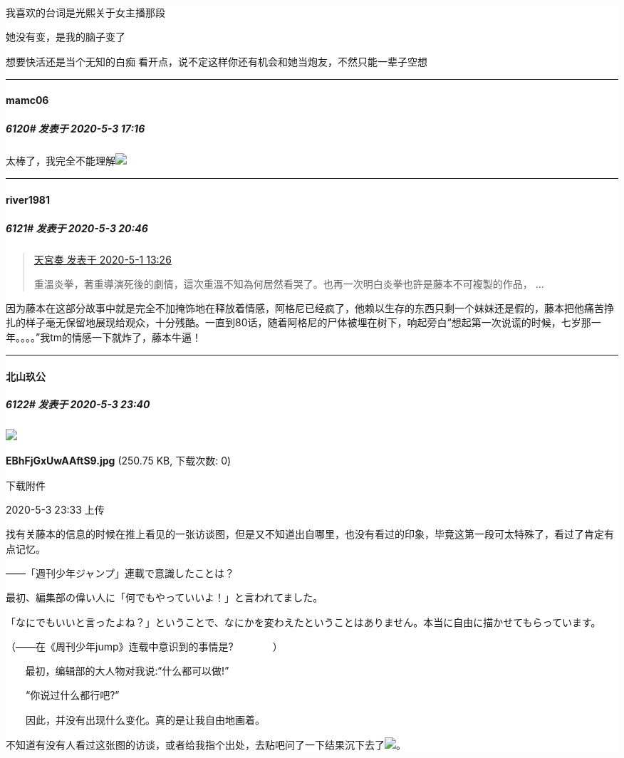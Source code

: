我喜欢的台词是光熙关于女主播那段

她没有变，是我的脑子变了

想要快活还是当个无知的白痴</blockquote>
看开点，说不定这样你还有机会和她当炮友，不然只能一辈子空想

*****

####  mamc06  
##### 6120#       发表于 2020-5-3 17:16

太棒了，我完全不能理解<img src="https://static.saraba1st.com/image/smiley/face2017/048.png" referrerpolicy="no-referrer">



*****

####  river1981  
##### 6121#       发表于 2020-5-3 20:46

<blockquote><a href="httphttps://bbs.saraba1st.com/2b/forum.php?mod=redirect&amp;goto=findpost&amp;pid=47269559&amp;ptid=1794543" target="_blank">天宮奏 发表于 2020-5-1 13:26</a>

重溫炎拳，著重導演死後的劇情，這次重溫不知為何居然看哭了。也再一次明白炎拳也許是藤本不可複製的作品， ...</blockquote>
因为藤本在这部分故事中就是完全不加掩饰地在释放着情感，阿格尼已经疯了，他赖以生存的东西只剩一个妹妹还是假的，藤本把他痛苦挣扎的样子毫无保留地展现给观众，十分残酷。一直到80话，随着阿格尼的尸体被埋在树下，响起旁白“想起第一次说谎的时候，七岁那一年。。。。”我tm的情感一下就炸了，藤本牛逼！

*****

####  北山玖公  
##### 6122#       发表于 2020-5-3 23:40

<img src="https://img.saraba1st.com/forum/202005/03/233352p304f7bfn2pl7nl4.jpg" referrerpolicy="no-referrer">

<strong>EBhFjGxUwAAftS9.jpg</strong> (250.75 KB, 下载次数: 0)

下载附件

2020-5-3 23:33 上传

找有关藤本的信息的时候在推上看见的一张访谈图，但是又不知道出自哪里，也没有看过的印象，毕竟这第一段可太特殊了，看过了肯定有点记忆。

——「週刊少年ジャンプ」連載で意識したことは？

最初、編集部の偉い人に「何でもやっていいよ！」と言われてました。

「なにでもいいと言ったよね？」ということで、なにかを変わえたということはありません。本当に自由に描かせてもらっています。

（——在《周刊少年jump》连载中意识到的事情是?              ）

       最初，编辑部的大人物对我说:“什么都可以做!”

　　“你说过什么都行吧?”

　　因此，并没有出现什么变化。真的是让我自由地画着。

不知道有没有人看过这张图的访谈，或者给我指个出处，去贴吧问了一下结果沉下去了<img src="https://static.saraba1st.com/image/smiley/face2017/068.png" referrerpolicy="no-referrer">。
